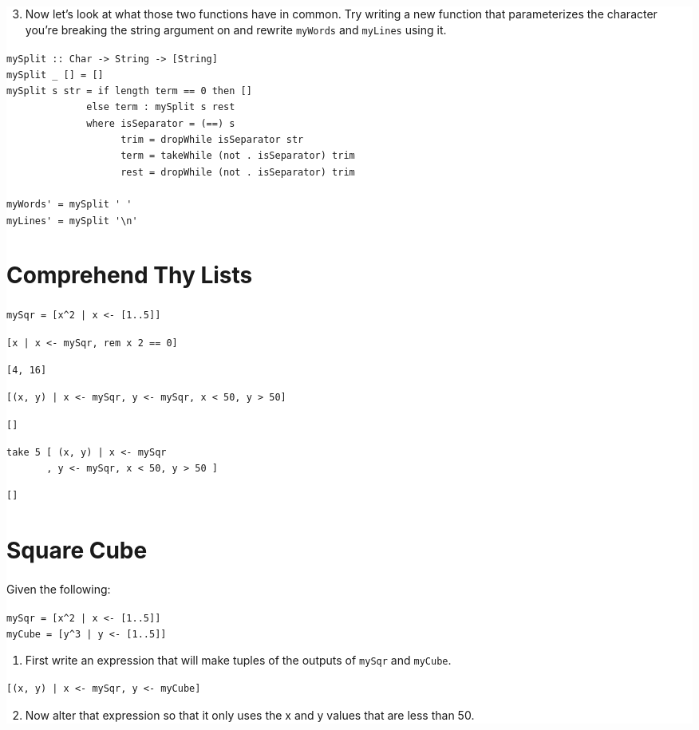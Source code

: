 3. Now let’s look at what those two functions have in common. Try writing a new function that parameterizes the character you’re breaking the string argument on and rewrite `myWords` and `myLines` using it.

```
mySplit :: Char -> String -> [String]
mySplit _ [] = []
mySplit s str = if length term == 0 then []
              else term : mySplit s rest
              where isSeparator = (==) s
                    trim = dropWhile isSeparator str
                    term = takeWhile (not . isSeparator) trim
                    rest = dropWhile (not . isSeparator) trim

myWords' = mySplit ' '
myLines' = mySplit '\n'
```

# Comprehend Thy Lists

```
mySqr = [x^2 | x <- [1..5]]
```

```
[x | x <- mySqr, rem x 2 == 0]
```

`[4, 16]`

```
[(x, y) | x <- mySqr, y <- mySqr, x < 50, y > 50]
```

`[]`

```
take 5 [ (x, y) | x <- mySqr
       , y <- mySqr, x < 50, y > 50 ]
```

`[]`

# Square Cube

Given the following:

```
mySqr = [x^2 | x <- [1..5]]
myCube = [y^3 | y <- [1..5]]
```

1. First write an expression that will make tuples of the outputs of `mySqr` and `myCube`.

`[(x, y) | x <- mySqr, y <- myCube]`

2. Now alter that expression so that it only uses the x and y values that are less than 50.
